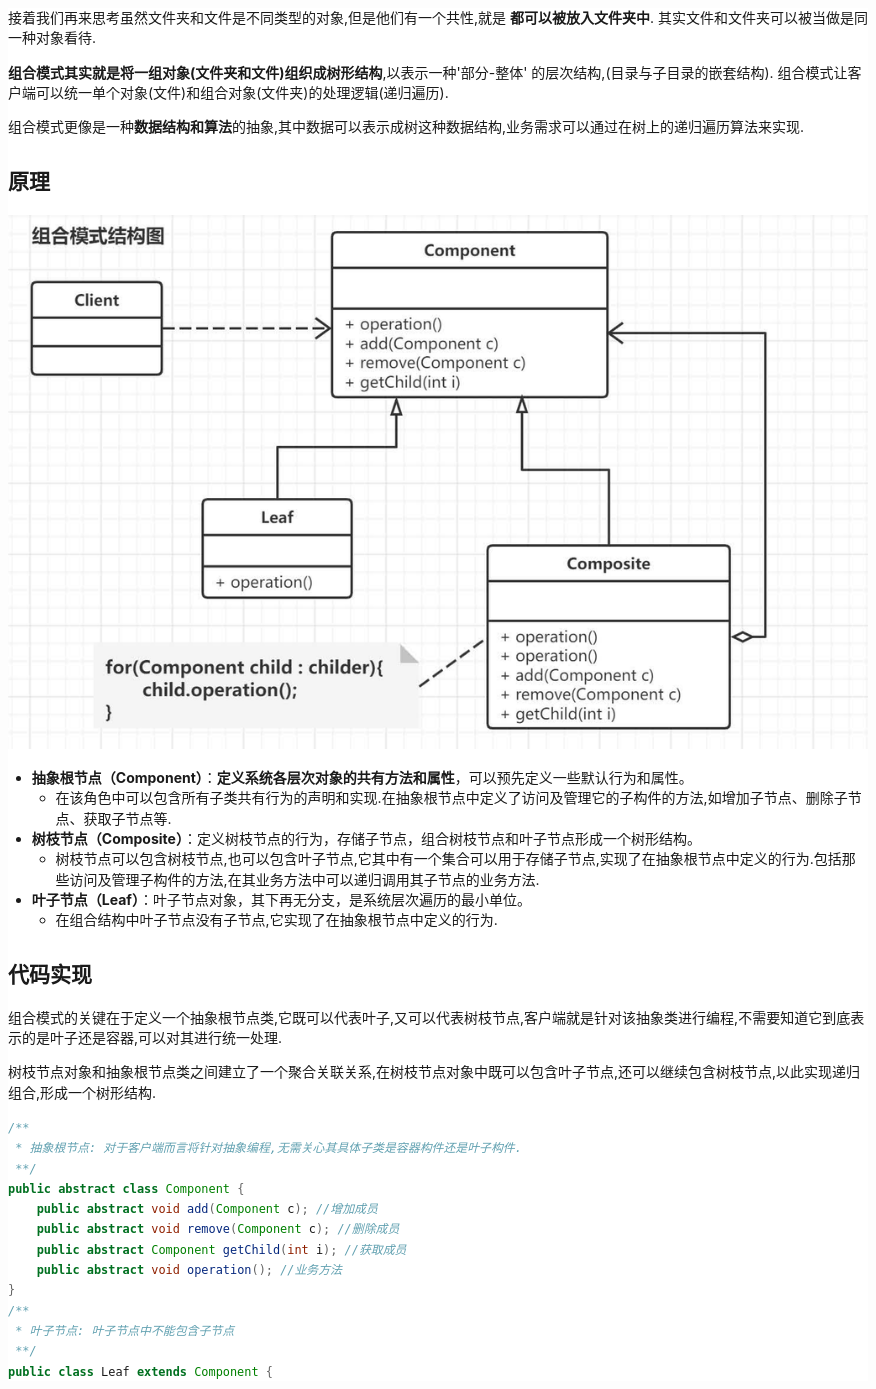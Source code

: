 接着我们再来思考虽然文件夹和文件是不同类型的对象,但是他们有一个共性,就是 **都可以被放入文件夹中**. 其实文件和文件夹可以被当做是同一种对象看待.

**组合模式其实就是将一组对象(文件夹和文件)组织成树形结构**,以表示一种'部分-整体' 的层次结构,(目录与子目录的嵌套结构). 组合模式让客户端可以统一单个对象(文件)和组合对象(文件夹)的处理逻辑(递归遍历).

组合模式更像是一种**数据结构和算法**的抽象,其中数据可以表示成树这种数据结构,业务需求可以通过在树上的递归遍历算法来实现. 

## 原理

![](/java/img/dp/composite03.jpg)

* **抽象根节点（Component）**：**定义系统各层次对象的共有方法和属性**，可以预先定义一些默认行为和属性。
    - 在该角色中可以包含所有子类共有行为的声明和实现.在抽象根节点中定义了访问及管理它的子构件的方法,如增加子节点、删除子节点、获取子节点等.
* **树枝节点（Composite）**：定义树枝节点的行为，存储子节点，组合树枝节点和叶子节点形成一个树形结构。
    - 树枝节点可以包含树枝节点,也可以包含叶子节点,它其中有一个集合可以用于存储子节点,实现了在抽象根节点中定义的行为.包括那些访问及管理子构件的方法,在其业务方法中可以递归调用其子节点的业务方法.
* **叶子节点（Leaf）**：叶子节点对象，其下再无分支，是系统层次遍历的最小单位。
    - 在组合结构中叶子节点没有子节点,它实现了在抽象根节点中定义的行为.

## 代码实现

组合模式的关键在于定义一个抽象根节点类,它既可以代表叶子,又可以代表树枝节点,客户端就是针对该抽象类进行编程,不需要知道它到底表示的是叶子还是容器,可以对其进行统一处理.

树枝节点对象和抽象根节点类之间建立了一个聚合关联关系,在树枝节点对象中既可以包含叶子节点,还可以继续包含树枝节点,以此实现递归组合,形成一个树形结构.

```java
/**
 * 抽象根节点: 对于客户端而言将针对抽象编程,无需关心其具体子类是容器构件还是叶子构件.
 **/
public abstract class Component {
    public abstract void add(Component c); //增加成员
    public abstract void remove(Component c); //删除成员
    public abstract Component getChild(int i); //获取成员
    public abstract void operation(); //业务方法
}
/**
 * 叶子节点: 叶子节点中不能包含子节点
 **/
public class Leaf extends Component {
```